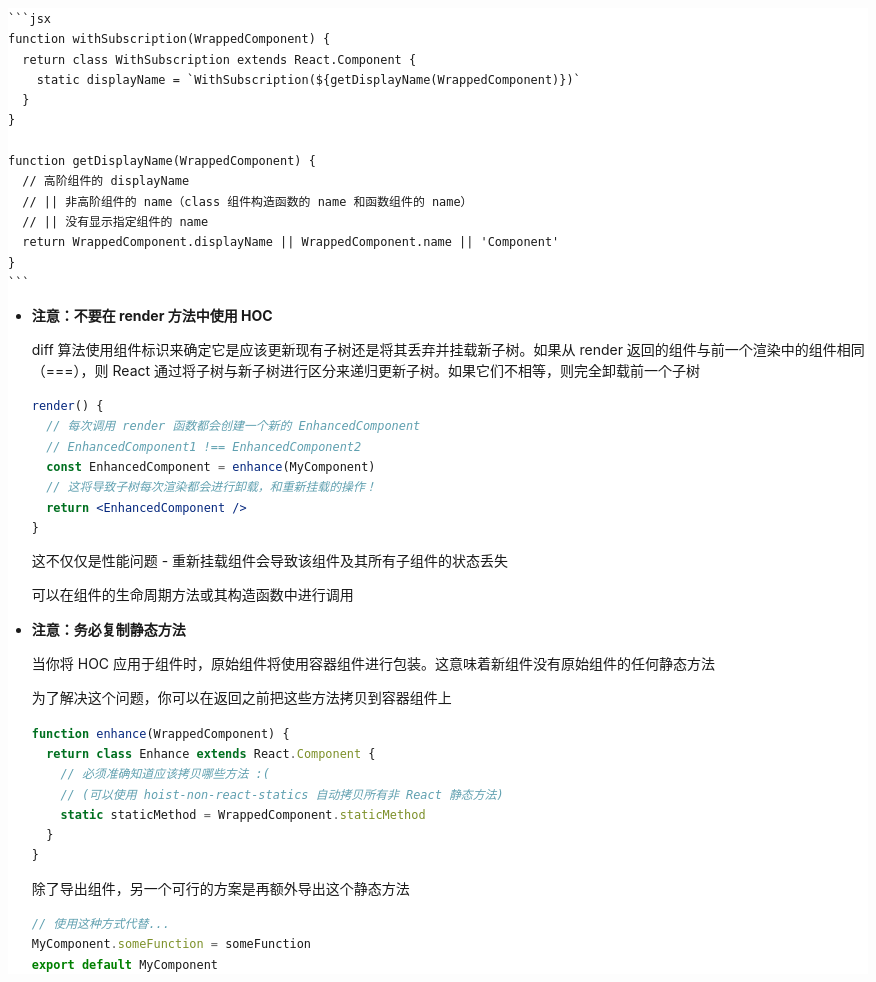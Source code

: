     ```jsx
    function withSubscription(WrappedComponent) {
      return class WithSubscription extends React.Component {
        static displayName = `WithSubscription(${getDisplayName(WrappedComponent)})`
      }
    }

    function getDisplayName(WrappedComponent) {
      // 高阶组件的 displayName
      // || 非高阶组件的 name（class 组件构造函数的 name 和函数组件的 name）
      // || 没有显示指定组件的 name
      return WrappedComponent.displayName || WrappedComponent.name || 'Component'
    }
    ```

* **注意：不要在 render 方法中使用 HOC**

    diff 算法使用组件标识来确定它是应该更新现有子树还是将其丢弃并挂载新子树。如果从 render 返回的组件与前一个渲染中的组件相同（===），则 React 通过将子树与新子树进行区分来递归更新子树。如果它们不相等，则完全卸载前一个子树

    ```jsx
    render() {
      // 每次调用 render 函数都会创建一个新的 EnhancedComponent
      // EnhancedComponent1 !== EnhancedComponent2
      const EnhancedComponent = enhance(MyComponent)
      // 这将导致子树每次渲染都会进行卸载，和重新挂载的操作！
      return <EnhancedComponent />
    }
    ```

    这不仅仅是性能问题 - 重新挂载组件会导致该组件及其所有子组件的状态丢失

    可以在组件的生命周期方法或其构造函数中进行调用

* **注意：务必复制静态方法**

    当你将 HOC 应用于组件时，原始组件将使用容器组件进行包装。这意味着新组件没有原始组件的任何静态方法
    
    为了解决这个问题，你可以在返回之前把这些方法拷贝到容器组件上

    ```jsx
    function enhance(WrappedComponent) {
      return class Enhance extends React.Component {
        // 必须准确知道应该拷贝哪些方法 :(
        // (可以使用 hoist-non-react-statics 自动拷贝所有非 React 静态方法)
        static staticMethod = WrappedComponent.staticMethod
      }
    }
    ```

    除了导出组件，另一个可行的方案是再额外导出这个静态方法

    ```jsx
    // 使用这种方式代替...
    MyComponent.someFunction = someFunction
    export default MyComponent
